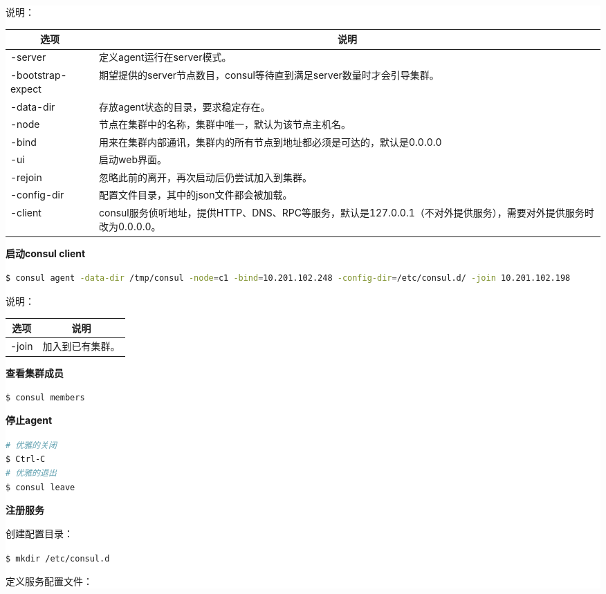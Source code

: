 说明：

| 选项              | 说明                                                         |
| ----------------- | ------------------------------------------------------------ |
| -server           | 定义agent运行在server模式。                                  |
| -bootstrap-expect | 期望提供的server节点数目，consul等待直到满足server数量时才会引导集群。 |
| -data-dir         | 存放agent状态的目录，要求稳定存在。                          |
| -node             | 节点在集群中的名称，集群中唯一，默认为该节点主机名。         |
| -bind             | 用来在集群内部通讯，集群内的所有节点到地址都必须是可达的，默认是0.0.0.0 |
| -ui               | 启动web界面。                                                |
| -rejoin           | 忽略此前的离开，再次启动后仍尝试加入到集群。                 |
| -config-dir       | 配置文件目录，其中的json文件都会被加载。                     |
| -client           | consul服务侦听地址，提供HTTP、DNS、RPC等服务，默认是127.0.0.1（不对外提供服务），需要对外提供服务时改为0.0.0.0。 |

**启动consul client**

```bash
$ consul agent -data-dir /tmp/consul -node=c1 -bind=10.201.102.248 -config-dir=/etc/consul.d/ -join 10.201.102.198
```

说明：

| 选项  | 说明             |
| ----- | ---------------- |
| -join | 加入到已有集群。 |

**查看集群成员**

```bash
$ consul members
```

**停止agent**

```bash
# 优雅的关闭
$ Ctrl-C
# 优雅的退出
$ consul leave
```

**注册服务**

创建配置目录：

```bash
$ mkdir /etc/consul.d
```

定义服务配置文件：
